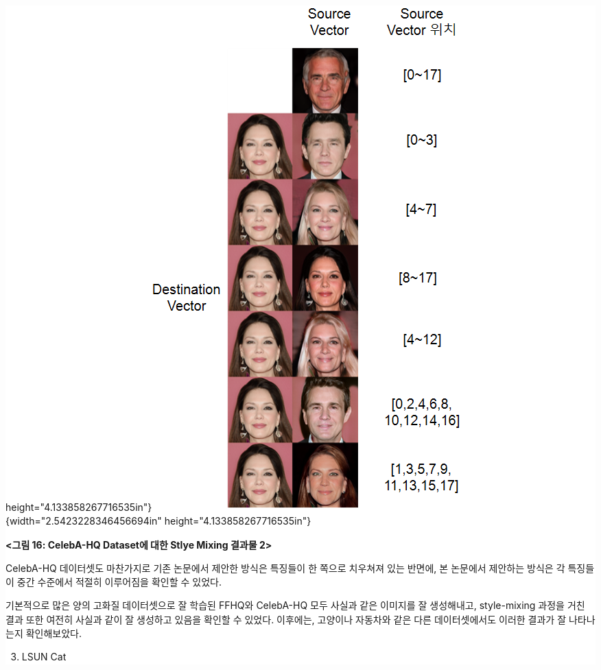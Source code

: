 height="4.133858267716535in"}![](images/image22.png){width="2.5423228346456694in"
height="4.133858267716535in"}

**\<그림 16: CelebA-HQ Dataset에 대한 Stlye Mixing 결과물 2\>**

CelebA-HQ 데이터셋도 마찬가지로 기존 논문에서 제안한 방식은 특징들이 한
쪽으로 치우쳐져 있는 반면에, 본 논문에서 제안하는 방식은 각 특징들이
중간 수준에서 적절히 이루어짐을 확인할 수 있었다.

기본적으로 많은 양의 고화질 데이터셋으로 잘 학습된 FFHQ와 CelebA-HQ 모두
사실과 같은 이미지를 잘 생성해내고, style-mixing 과정을 거친 결과 또한
여전히 사실과 같이 잘 생성하고 있음을 확인할 수 있었다. 이후에는,
고양이나 자동차와 같은 다른 데이터셋에서도 이러한 결과가 잘 나타나는지
확인해보았다.

3)  LSUN Cat
